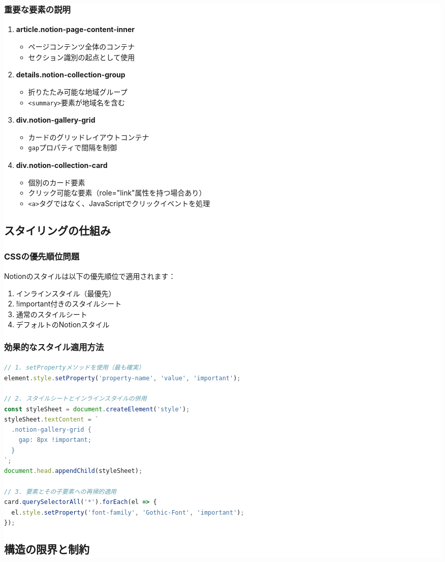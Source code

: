 ### 重要な要素の説明

1. **article.notion-page-content-inner**
   - ページコンテンツ全体のコンテナ
   - セクション識別の起点として使用

2. **details.notion-collection-group**
   - 折りたたみ可能な地域グループ
   - `<summary>`要素が地域名を含む

3. **div.notion-gallery-grid**
   - カードのグリッドレイアウトコンテナ
   - `gap`プロパティで間隔を制御

4. **div.notion-collection-card**
   - 個別のカード要素
   - クリック可能な要素（role="link"属性を持つ場合あり）
   - `<a>`タグではなく、JavaScriptでクリックイベントを処理

## スタイリングの仕組み

### CSSの優先順位問題

Notionのスタイルは以下の優先順位で適用されます：

1. インラインスタイル（最優先）
2. !important付きのスタイルシート
3. 通常のスタイルシート
4. デフォルトのNotionスタイル

### 効果的なスタイル適用方法

```javascript
// 1. setPropertyメソッドを使用（最も確実）
element.style.setProperty('property-name', 'value', 'important');

// 2. スタイルシートとインラインスタイルの併用
const styleSheet = document.createElement('style');
styleSheet.textContent = `
  .notion-gallery-grid {
    gap: 8px !important;
  }
`;
document.head.appendChild(styleSheet);

// 3. 要素とその子要素への再帰的適用
card.querySelectorAll('*').forEach(el => {
  el.style.setProperty('font-family', 'Gothic-Font', 'important');
});
```

## 構造の限界と制約
